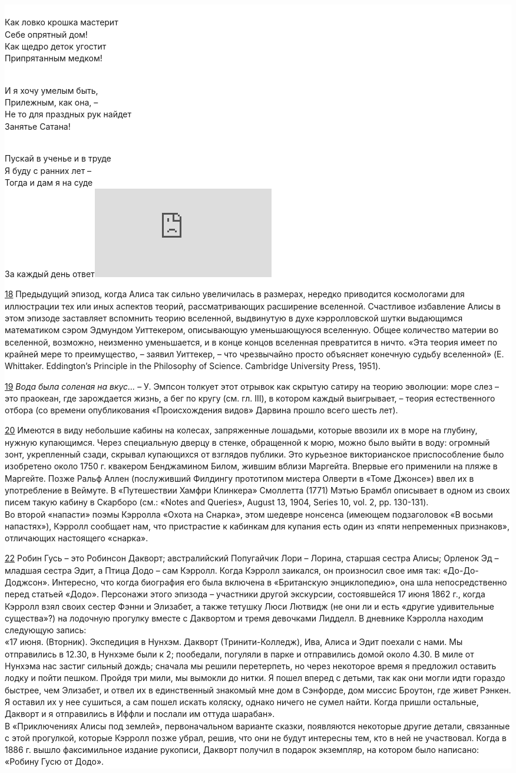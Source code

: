    
Как ловко крошка мастерит  
Себе опрятный дом!  
Как щедро деток угостит  
Припрятанным медком!

   
И я хочу умелым быть,  
Прилежным, как она, –  
Не то для праздных рук найдет  
Занятье Сатана!

   
Пускай в ученье и в труде  
Я буду с ранних лет –  
Тогда и дам я на суде  
За каждый день ответ![115](https://wysotsky.com/0011/1049-01.htm#fn_115 "Нина Демурова")

[18](https://wysotsky.com/0011/1049-01.htm#rn_018 "Мартин Гарднер") Предыдущий эпизод, когда Алиса так сильно увеличилась в размерах, нередко приводится космологами для иллюстрации тех или иных аспектов теорий, рассматривающих расширение вселенной. Счастливое избавление Алисы в этом эпизоде заставляет вспомнить теорию вселенной, выдвинутую в духе кэрролловской шутки выдающимся математиком сэром Эдмундом Уиттекером, описывающую уменьшающуюся вселенную. Общее количество материи во вселенной, возможно, неизменно уменьшается, и в конце концов вселенная превратится в ничто. «Эта теория имеет по крайней мере то преимущество, – заявил Уиттекер, – что чрезвычайно просто объясняет конечную судьбу вселенной» (E. Whittaker. Eddington’s Principle in the Philosophy of Science. Cambridge University Press, 1951).

[19](https://wysotsky.com/0011/1049-01.htm#rn_019 "Нина Демурова") _Вода была соленая на вкус..._ – У. Эмпсон толкует этот отрывок как скрытую сатиру на теорию эволюции: море слез – это праокеан, где зарождается жизнь, а бег по кругу (см. гл. III), в котором каждый выигрывает, – теория естественного отбора (со времени опубликования «Происхождения видов» Дарвина прошло всего шесть лет).

[20](https://wysotsky.com/0011/1049-01.htm#rn_020 "Мартин Гарднер") Имеются в виду небольшие кабины на колесах, запряженные лошадьми, которые ввозили их в море на глубину, нужную купающимся. Через специальную дверцу в стенке, обращенной к морю, можно было выйти в воду: огромный зонт, укрепленный сзади, скрывал купающихся от взглядов публики. Это курьезное викторианское приспособление было изобретено около 1750 г. квакером Бенджамином Билом, жившим вблизи Маргейта. Впервые его применили на пляже в Маргейте. Позже Ральф Аллен (послуживший Филдингу прототипом мистера Олверти в «Томе Джонсе») ввел их в употребление в Веймуте. В «Путешествии Хамфри Клинкера» Смоллетта (1771) Мэтью Брамбл описывает в одном из своих писем такую кабину в Скарборо (см.: «Notes and Queries», August 13, 1904, Series 10, vol. 2, pp. 130-131).  
Во второй «напасти» поэмы Кэрролла «Охота на Снарка», этом шедевре нонсенса (имеющем подзаголовок «В восьми напастях»), Кэрролл сообщает нам, что пристрастие к кабинкам для купания есть один из «пяти непременных признаков», отличающих настоящего «снарка».

[22](https://wysotsky.com/0011/1049-01.htm#rn_022 "Мартин Гарднер") Робин Гусь – это Робинсон Дакворт; австралийский Попугайчик Лори – Лорина, старшая сестра Алисы; Орленок Эд – младшая сестра Эдит, а Птица Додо – сам Кэрролл. Когда Кэрролл заикался, он произносил свое имя так: «До-До-Доджсон». Интересно, что когда биография его была включена в «Британскую энциклопедию», она шла непосредственно перед статьей «Додо». Персонажи этого эпизода – участники другой экскурсии, состоявшейся 17 июня 1862 г., когда Кэрролл взял своих сестер Фэнни и Элизабет, а также тетушку Люси Лютвидж (не они ли и есть «другие удивительные существа»?) на лодочную прогулку вместе с Даквортом и тремя девочками Лидделл. В дневнике Кэрролла находим следующую запись:  
«17 июня. (Вторник). Экспедиция в Нунхэм. Дакворт (Тринити-Колледж), Ива, Алиса и Эдит поехали с нами. Мы отправились в 12.30, в Нунхэме были к 2; пообедали, погуляли в парке и отправились домой около 4.30. В миле от Нунхэма нас застиг сильный дождь; сначала мы решили перетерпеть, но через некоторое время я предложил оставить лодку и пойти пешком. Пройдя три мили, мы вымокли до нитки. Я пошел вперед с детьми, так как они могли идти гораздо быстрее, чем Элизабет, и отвел их в единственный знакомый мне дом в Сэнфорде, дом миссис Броутон, где живет Рэнкен. Я оставил их у нее сушиться, а сам пошел искать коляску, однако ничего не сумел найти. Когда пришли остальные, Дакворт и я отправились в Иффли и послали им оттуда шарабан».  
В «Приключениях Алисы под землей», первоначальном варианте сказки, появляются некоторые другие детали, связанные с этой прогулкой, которые Кэрролл позже убрал, решив, что они не будут интересны тем, кто в ней не участвовал. Когда в 1886 г. вышло факсимильное издание рукописи, Дакворт получил в подарок экземпляр, на котором было написано: «Робину Гусю от Додо».